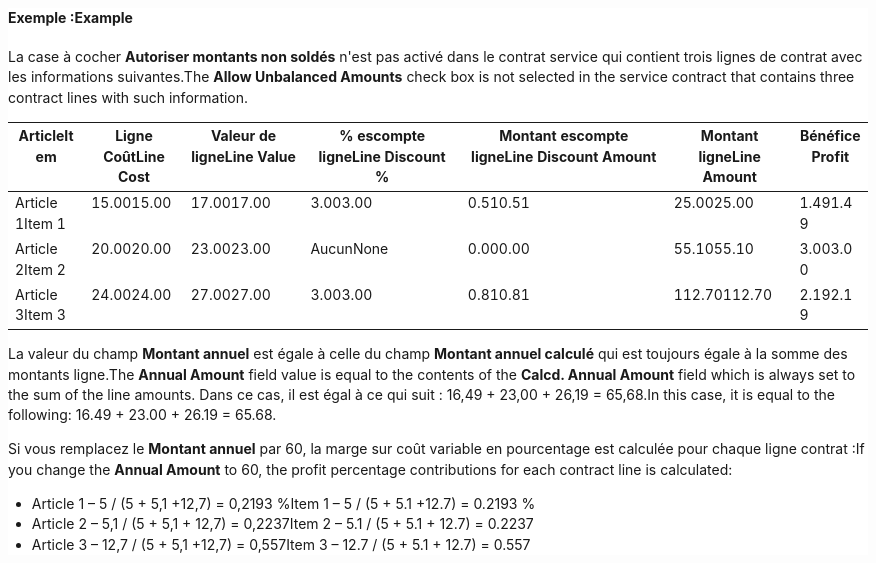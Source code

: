 #### <a name="example"></a><span data-ttu-id="5e5a3-221">Exemple :</span><span class="sxs-lookup"><span data-stu-id="5e5a3-221">Example</span></span>  
<span data-ttu-id="5e5a3-222">La case à cocher **Autoriser montants non soldés** n'est pas activé dans le contrat service qui contient trois lignes de contrat avec les informations suivantes.</span><span class="sxs-lookup"><span data-stu-id="5e5a3-222">The **Allow Unbalanced Amounts** check box is not selected in the service contract that contains three contract lines with such information.</span></span>  

|<span data-ttu-id="5e5a3-223">Article</span><span class="sxs-lookup"><span data-stu-id="5e5a3-223">Item</span></span>|<span data-ttu-id="5e5a3-224">Ligne Coût</span><span class="sxs-lookup"><span data-stu-id="5e5a3-224">Line Cost</span></span>|<span data-ttu-id="5e5a3-225">Valeur de ligne</span><span class="sxs-lookup"><span data-stu-id="5e5a3-225">Line Value</span></span>|<span data-ttu-id="5e5a3-226">% escompte ligne</span><span class="sxs-lookup"><span data-stu-id="5e5a3-226">Line Discount %</span></span>|<span data-ttu-id="5e5a3-227">Montant escompte ligne</span><span class="sxs-lookup"><span data-stu-id="5e5a3-227">Line Discount Amount</span></span>|<span data-ttu-id="5e5a3-228">Montant ligne</span><span class="sxs-lookup"><span data-stu-id="5e5a3-228">Line Amount</span></span>|<span data-ttu-id="5e5a3-229">Bénéfice</span><span class="sxs-lookup"><span data-stu-id="5e5a3-229">Profit</span></span>|  
|----------|---------------|----------------|---------------------|--------------------------|-----------------|------------|  
|<span data-ttu-id="5e5a3-230">Article 1</span><span class="sxs-lookup"><span data-stu-id="5e5a3-230">Item 1</span></span>|<span data-ttu-id="5e5a3-231">15.00</span><span class="sxs-lookup"><span data-stu-id="5e5a3-231">15.00</span></span>|<span data-ttu-id="5e5a3-232">17.00</span><span class="sxs-lookup"><span data-stu-id="5e5a3-232">17.00</span></span>|<span data-ttu-id="5e5a3-233">3.00</span><span class="sxs-lookup"><span data-stu-id="5e5a3-233">3.00</span></span>|<span data-ttu-id="5e5a3-234">0.51</span><span class="sxs-lookup"><span data-stu-id="5e5a3-234">0.51</span></span>|<span data-ttu-id="5e5a3-235">25.00</span><span class="sxs-lookup"><span data-stu-id="5e5a3-235">25.00</span></span>|<span data-ttu-id="5e5a3-236">1.49</span><span class="sxs-lookup"><span data-stu-id="5e5a3-236">1.49</span></span>|  
|<span data-ttu-id="5e5a3-237">Article 2</span><span class="sxs-lookup"><span data-stu-id="5e5a3-237">Item 2</span></span>|<span data-ttu-id="5e5a3-238">20.00</span><span class="sxs-lookup"><span data-stu-id="5e5a3-238">20.00</span></span>|<span data-ttu-id="5e5a3-239">23.00</span><span class="sxs-lookup"><span data-stu-id="5e5a3-239">23.00</span></span>|<span data-ttu-id="5e5a3-240">Aucun</span><span class="sxs-lookup"><span data-stu-id="5e5a3-240">None</span></span>|<span data-ttu-id="5e5a3-241">0.00</span><span class="sxs-lookup"><span data-stu-id="5e5a3-241">0.00</span></span>|<span data-ttu-id="5e5a3-242">55.10</span><span class="sxs-lookup"><span data-stu-id="5e5a3-242">55.10</span></span>|<span data-ttu-id="5e5a3-243">3.00</span><span class="sxs-lookup"><span data-stu-id="5e5a3-243">3.00</span></span>|  
|<span data-ttu-id="5e5a3-244">Article 3</span><span class="sxs-lookup"><span data-stu-id="5e5a3-244">Item 3</span></span>|<span data-ttu-id="5e5a3-245">24.00</span><span class="sxs-lookup"><span data-stu-id="5e5a3-245">24.00</span></span>|<span data-ttu-id="5e5a3-246">27.00</span><span class="sxs-lookup"><span data-stu-id="5e5a3-246">27.00</span></span>|<span data-ttu-id="5e5a3-247">3.00</span><span class="sxs-lookup"><span data-stu-id="5e5a3-247">3.00</span></span>|<span data-ttu-id="5e5a3-248">0.81</span><span class="sxs-lookup"><span data-stu-id="5e5a3-248">0.81</span></span>|<span data-ttu-id="5e5a3-249">112.70</span><span class="sxs-lookup"><span data-stu-id="5e5a3-249">112.70</span></span>|<span data-ttu-id="5e5a3-250">2.19</span><span class="sxs-lookup"><span data-stu-id="5e5a3-250">2.19</span></span>|  

<span data-ttu-id="5e5a3-251">La valeur du champ **Montant annuel** est égale à celle du champ **Montant annuel calculé** qui est toujours égale à la somme des montants ligne.</span><span class="sxs-lookup"><span data-stu-id="5e5a3-251">The **Annual Amount** field value is equal to the contents of the **Calcd. Annual Amount** field which is always set to the sum of the line amounts.</span></span> <span data-ttu-id="5e5a3-252">Dans ce cas, il est égal à ce qui suit : 16,49 + 23,00 + 26,19 = 65,68.</span><span class="sxs-lookup"><span data-stu-id="5e5a3-252">In this case, it is equal to the following: 16.49 + 23.00 + 26.19 = 65.68.</span></span>  

<span data-ttu-id="5e5a3-253">Si vous remplacez le **Montant annuel** par 60, la marge sur coût variable en pourcentage est calculée pour chaque ligne contrat :</span><span class="sxs-lookup"><span data-stu-id="5e5a3-253">If you change the **Annual Amount** to 60, the profit percentage contributions for each contract line is calculated:</span></span>  

* <span data-ttu-id="5e5a3-254">Article 1 – 5 / (5 + 5,1 +12,7) = 0,2193 %</span><span class="sxs-lookup"><span data-stu-id="5e5a3-254">Item 1 – 5 / (5 + 5.1 +12.7) = 0.2193 %</span></span>  
* <span data-ttu-id="5e5a3-255">Article 2 – 5,1 / (5 + 5,1 + 12,7) = 0,2237</span><span class="sxs-lookup"><span data-stu-id="5e5a3-255">Item 2 – 5.1 / (5 + 5.1 + 12.7) = 0.2237</span></span>  
* <span data-ttu-id="5e5a3-256">Article 3 – 12,7 / (5 + 5,1 +12,7) = 0,557</span><span class="sxs-lookup"><span data-stu-id="5e5a3-256">Item 3 – 12.7 / (5 + 5.1 + 12.7) = 0.557</span></span>  
